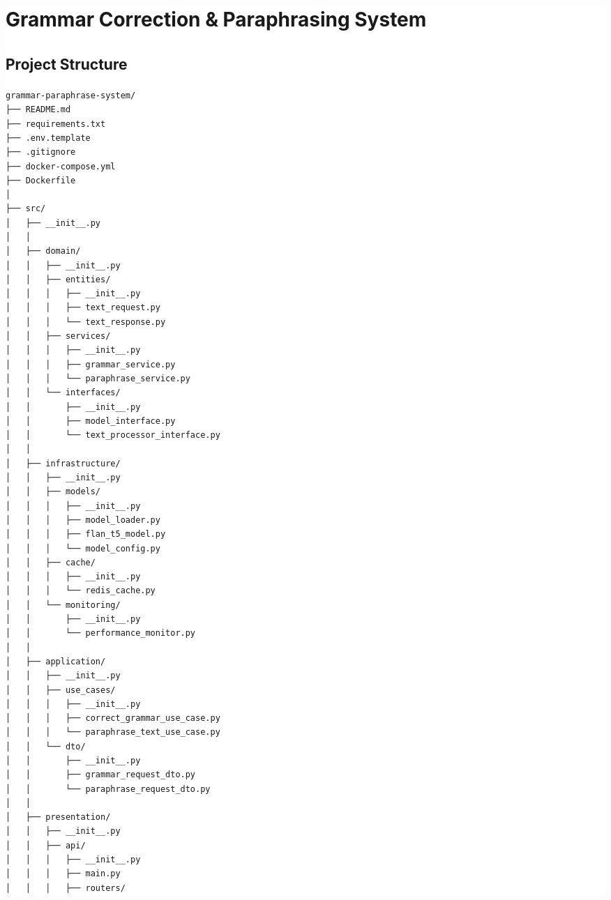 # Grammar Correction & Paraphrasing System

## Project Structure

```
grammar-paraphrase-system/
├── README.md
├── requirements.txt
├── .env.template
├── .gitignore
├── docker-compose.yml
├── Dockerfile
│
├── src/
│   ├── __init__.py
│   │
│   ├── domain/
│   │   ├── __init__.py
│   │   ├── entities/
│   │   │   ├── __init__.py
│   │   │   ├── text_request.py
│   │   │   └── text_response.py
│   │   ├── services/
│   │   │   ├── __init__.py
│   │   │   ├── grammar_service.py
│   │   │   └── paraphrase_service.py
│   │   └── interfaces/
│   │       ├── __init__.py
│   │       ├── model_interface.py
│   │       └── text_processor_interface.py
│   │
│   ├── infrastructure/
│   │   ├── __init__.py
│   │   ├── models/
│   │   │   ├── __init__.py
│   │   │   ├── model_loader.py
│   │   │   ├── flan_t5_model.py
│   │   │   └── model_config.py
│   │   ├── cache/
│   │   │   ├── __init__.py
│   │   │   └── redis_cache.py
│   │   └── monitoring/
│   │       ├── __init__.py
│   │       └── performance_monitor.py
│   │
│   ├── application/
│   │   ├── __init__.py
│   │   ├── use_cases/
│   │   │   ├── __init__.py
│   │   │   ├── correct_grammar_use_case.py
│   │   │   └── paraphrase_text_use_case.py
│   │   └── dto/
│   │       ├── __init__.py
│   │       ├── grammar_request_dto.py
│   │       └── paraphrase_request_dto.py
│   │
│   ├── presentation/
│   │   ├── __init__.py
│   │   ├── api/
│   │   │   ├── __init__.py
│   │   │   ├── main.py
│   │   │   ├── routers/
```